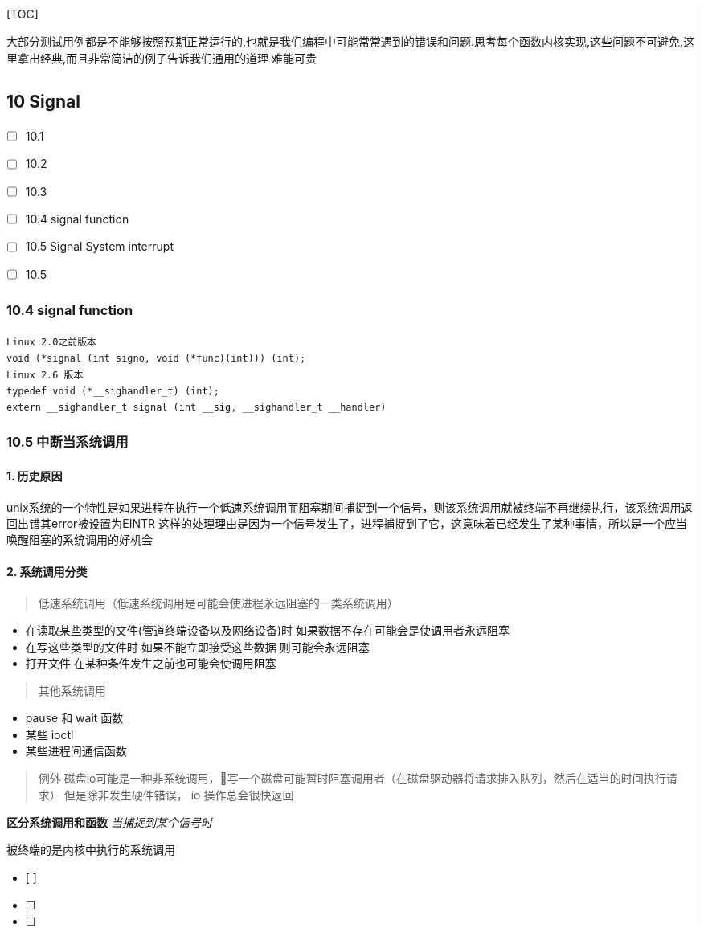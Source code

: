 


[TOC]

大部分测试用例都是不能够按照预期正常运行的,也就是我们编程中可能常常遇到的错误和问题.思考每个函数内核实现,这些问题不可避免,这里拿出经典,而且非常简洁的例子告诉我们通用的道理 难能可贵


## 10  Signal

- [ ] 10.1 
- [ ] 10.2 
- [ ] 10.3
- [ ] 10.4  signal function
- [ ] 10.5  Signal System interrupt 
- [ ] 10.5
 

### 10.4 signal function

```
Linux 2.0之前版本
void (*signal (int signo, void (*func)(int))) (int);
Linux 2.6 版本
typedef void (*__sighandler_t) (int);
extern __sighandler_t signal (int __sig, __sighandler_t __handler)
```

### 10.5 中断当系统调用
#### 1. 历史原因

unix系统的一个特性是如果进程在执行一个低速系统调用而阻塞期间捕捉到一个信号，则该系统调用就被终端不再继续执行，该系统调用返回出错其error被设置为EINTR 这样的处理理由是因为一个信号发生了，进程捕捉到了它，这意味着已经发生了某种事情，所以是一个应当唤醒阻塞的系统调用的好机会

#### 2. 系统调用分类
> 低速系统调用（低速系统调用是可能会使进程永远阻塞的一类系统调用）

 - 在读取某些类型的文件(管道终端设备以及网络设备)时  如果数据不存在可能会是使调用者永远阻塞
 - 在写这些类型的文件时    如果不能立即接受这些数据 则可能会永远阻塞
 - 打开文件 在某种条件发生之前也可能会使调用阻塞

> 其他系统调用
 - pause 和 wait 函数
 - 某些 ioctl
 - 某些进程间通信函数 

> 例外 磁盘io可能是一种非系统调用，写一个磁盘可能暂时阻塞调用者（在磁盘驱动器将请求排入队列，然后在适当的时间执行请求） 但是除非发生硬件错误， io 操作总会很快返回


**区分系统调用和函数**
*当捕捉到某个信号时*  




被终端的是内核中执行的系统调用
- [ ] 
- [ ]  
- [ ]  


[^footnote]: 这是一个 *注脚* 的 **文本**。
[^footnote2]: 这是另一个 *注脚* 的 **文本**。